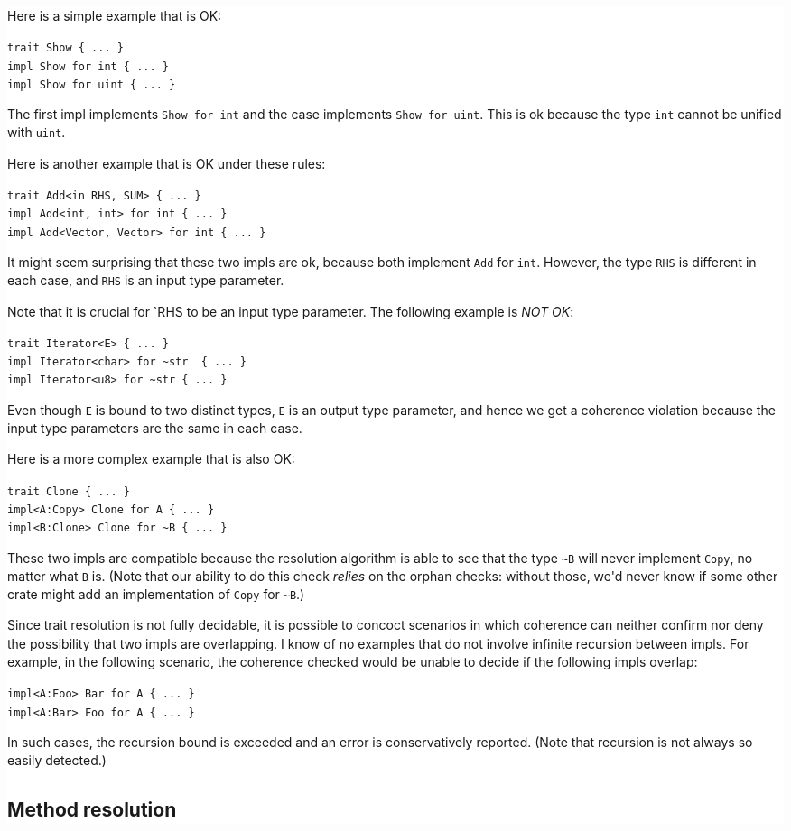 Here is a simple example that is OK:

    trait Show { ... }
    impl Show for int { ... }
    impl Show for uint { ... }
    
The first impl implements `Show for int` and the case implements
`Show for uint`. This is ok because the type `int` cannot be unified
with `uint`.

Here is another example that is OK under these rules:

    trait Add<in RHS, SUM> { ... }
    impl Add<int, int> for int { ... }
    impl Add<Vector, Vector> for int { ... }
    
It might seem surprising that these two impls are ok, because both
implement `Add` for `int`. However, the type `RHS` is different in
each case, and `RHS` is an input type parameter.

Note that it is crucial for `RHS to be an input type parameter.
The following example is *NOT OK*:

    trait Iterator<E> { ... }
    impl Iterator<char> for ~str  { ... }
    impl Iterator<u8> for ~str { ... }

Even though `E` is bound to two distinct types, `E` is an output type
parameter, and hence we get a coherence violation because the input
type parameters are the same in each case.

Here is a more complex example that is also OK:

    trait Clone { ... }
    impl<A:Copy> Clone for A { ... }
    impl<B:Clone> Clone for ~B { ... }
    
These two impls are compatible because the resolution algorithm is
able to see that the type `~B` will never implement `Copy`, no matter
what `B` is. (Note that our ability to do this check *relies* on the
orphan checks: without those, we'd never know if some other crate
might add an implementation of `Copy` for `~B`.)

Since trait resolution is not fully decidable, it is possible to
concoct scenarios in which coherence can neither confirm nor deny the
possibility that two impls are overlapping. I know of no examples that
do not involve infinite recursion between impls. For example, in the
following scenario, the coherence checked would be unable to decide if
the following impls overlap:

    impl<A:Foo> Bar for A { ... }
    impl<A:Bar> Foo for A { ... }

In such cases, the recursion bound is exceeded and an error is
conservatively reported. (Note that recursion is not always so easily
detected.)

## Method resolution
